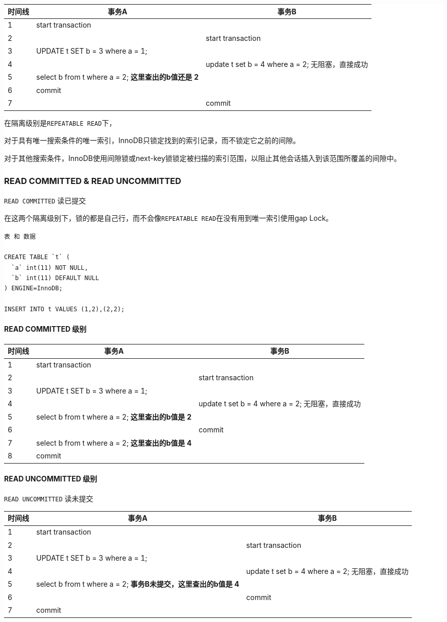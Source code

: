 时间线         | 事务A           | 事务B     |
--------------|----------------|-----------|
1 |  start transaction   |    |
2 |     | start transaction   |
3 |  UPDATE t SET b = 3 where a = 1;   |    |
4 |     |  update t set b = 4 where a = 2;  无阻塞，直接成功 |
5 |  select b from t where a = 2; **这里查出的b值还是 2**   |     |
6 |  commit   |     |
7 |    |  commit   |


在隔离级别是`REPEATABLE READ`下，

对于具有唯一搜索条件的唯一索引，InnoDB只锁定找到的索引记录，而不锁定它之前的间隙。

对于其他搜索条件，InnoDB使用间隙锁或next-key锁锁定被扫描的索引范围，以阻止其他会话插入到该范围所覆盖的间隙中。

### READ COMMITTED & READ UNCOMMITTED
`READ COMMITTED` 读已提交

在这两个隔离级别下，锁的都是自己行，而不会像`REPEATABLE READ`在没有用到唯一索引使用gap Lock。


```
表 和 数据

CREATE TABLE `t` (
  `a` int(11) NOT NULL,
  `b` int(11) DEFAULT NULL
) ENGINE=InnoDB;

INSERT INTO t VALUES (1,2),(2,2);

```

#### READ COMMITTED 级别

时间线         | 事务A           | 事务B     |
--------------|----------------|-----------|
1 |  start transaction   |    |
2 |     | start transaction   |
3 |  UPDATE t SET b = 3 where a = 1;   |    |
4 |     |  update t set b = 4 where a = 2;  无阻塞，直接成功 |
5 |  select b from t where a = 2; **这里查出的b值是 2**   |
6 |     |  commit   |
7 |  select b from t where a = 2; **这里查出的b值是 4**   |     |
8 |  commit   |     |


#### READ UNCOMMITTED 级别
`READ UNCOMMITTED` 读未提交

时间线         | 事务A           | 事务B     |
--------------|----------------|-----------|
1 |  start transaction   |    |
2 |     | start transaction   |
3 |  UPDATE t SET b = 3 where a = 1;   |    |
4 |     |  update t set b = 4 where a = 2;  无阻塞，直接成功 |
5 |  select b from t where a = 2; **事务B未提交，这里查出的b值是 4**   |
6 |     |  commit   |
7 |  commit   |     |
